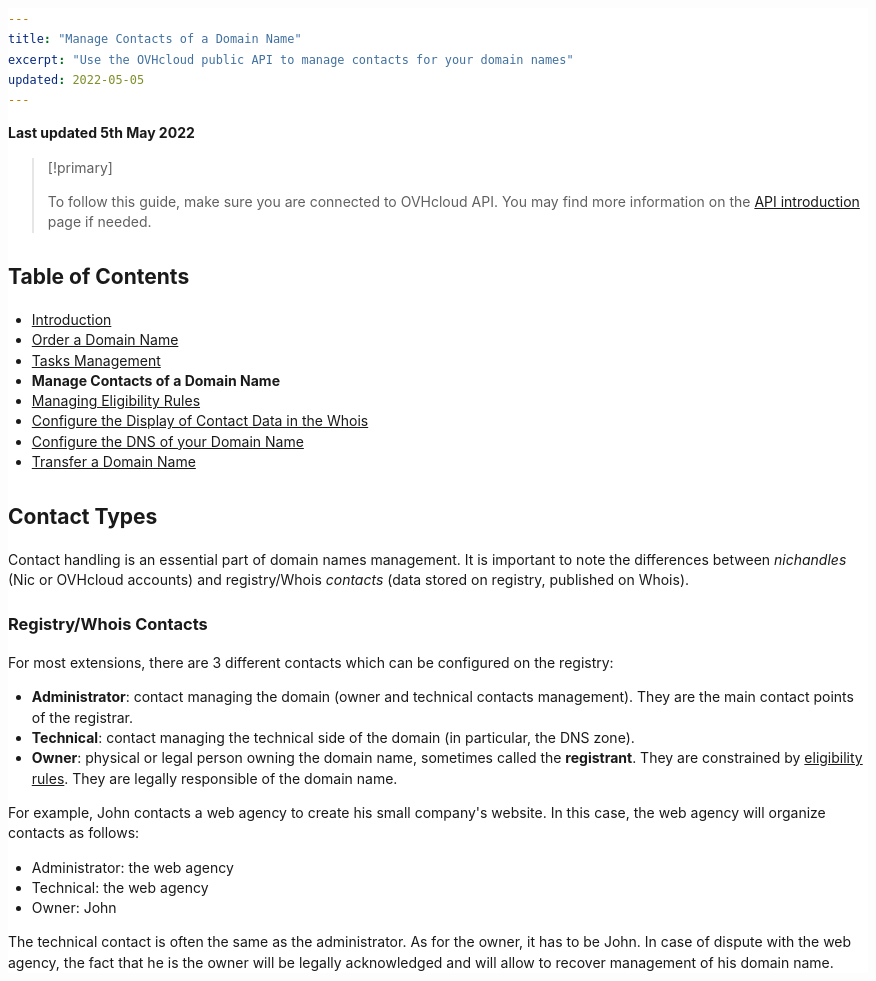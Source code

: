 ```yaml
---
title: "Manage Contacts of a Domain Name"
excerpt: "Use the OVHcloud public API to manage contacts for your domain names"
updated: 2022-05-05
---
```


**Last updated 5th May 2022**



> [!primary]
>
> To follow this guide, make sure you are connected to OVHcloud API. You may find more information on the [API introduction](/pages/web/domains/api_domain_intro) page if needed.



## Table of Contents

- [Introduction](/pages/web/domains/api_domain_intro)
- [Order a Domain Name](/pages/web/domains/api_domain_order)
- [Tasks Management](/pages/web/domains/api_domain_tasks)
- **Manage Contacts of a Domain Name**
- [Managing Eligibility Rules](/pages/web/domains/api_domain_rules)
- [Configure the Display of Contact Data in the Whois](/pages/web/domains/api_domain_whois)
- [Configure the DNS of your Domain Name](/pages/web/domains/api_domain_dns)
- [Transfer a Domain Name](/pages/web/domains/api_domain_transfer)


## Contact Types

Contact handling is an essential part of domain names management.
It is important to note the differences between _nichandles_ (Nic or OVHcloud accounts) and registry/Whois _contacts_ (data stored on registry, published on Whois).

### Registry/Whois Contacts

For most extensions, there are 3 different contacts which can be configured on the registry:

- **Administrator**: contact managing the domain (owner and technical contacts management). They are the main contact points of the registrar.
- **Technical**: contact managing the technical side of the domain (in particular, the DNS zone).
- **Owner**: physical or legal person owning the domain name, sometimes called the **registrant**. They are constrained by [eligibility rules](/pages/web/domains/api_domain_rules). They are legally responsible of the domain name.

For example, John contacts a web agency to create his small company's website. In this case, the web agency will organize contacts as follows:

- Administrator: the web agency
- Technical: the web agency
- Owner: John

The technical contact is often the same as the administrator.
As for the owner, it has to be John. In case of dispute with the web agency, the fact that he is the owner will be legally acknowledged and will allow to recover management of his domain name.
